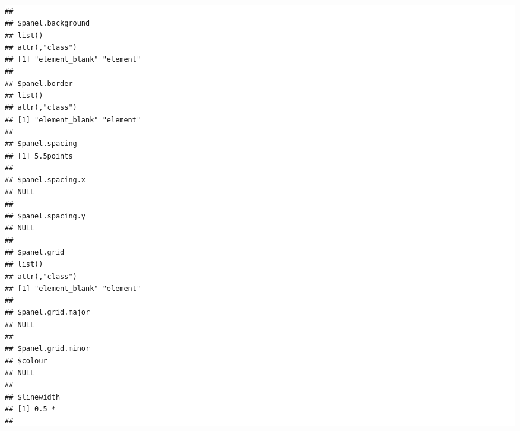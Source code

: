     ## 
    ## $panel.background
    ## list()
    ## attr(,"class")
    ## [1] "element_blank" "element"      
    ## 
    ## $panel.border
    ## list()
    ## attr(,"class")
    ## [1] "element_blank" "element"      
    ## 
    ## $panel.spacing
    ## [1] 5.5points
    ## 
    ## $panel.spacing.x
    ## NULL
    ## 
    ## $panel.spacing.y
    ## NULL
    ## 
    ## $panel.grid
    ## list()
    ## attr(,"class")
    ## [1] "element_blank" "element"      
    ## 
    ## $panel.grid.major
    ## NULL
    ## 
    ## $panel.grid.minor
    ## $colour
    ## NULL
    ## 
    ## $linewidth
    ## [1] 0.5 *
    ## 